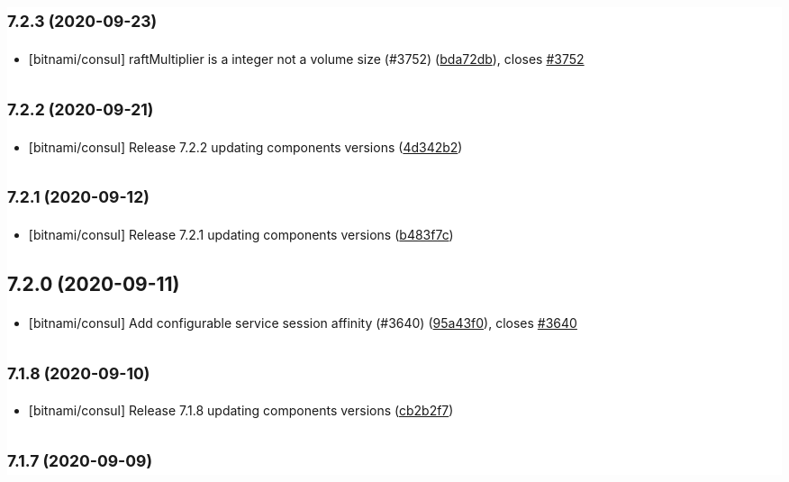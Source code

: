 ## <small>7.2.3 (2020-09-23)</small>

* [bitnami/consul] raftMultiplier is a integer not a volume size (#3752) ([bda72db](https://github.com/bitnami/charts/commit/bda72db07e8b810ee4b9c9ae60265d352593b7f7)), closes [#3752](https://github.com/bitnami/charts/issues/3752)

## <small>7.2.2 (2020-09-21)</small>

* [bitnami/consul] Release 7.2.2 updating components versions ([4d342b2](https://github.com/bitnami/charts/commit/4d342b28846f82ddaeca529450942261b3498f10))

## <small>7.2.1 (2020-09-12)</small>

* [bitnami/consul] Release 7.2.1 updating components versions ([b483f7c](https://github.com/bitnami/charts/commit/b483f7c1f1805927f9e3f024a42472b52ec322e9))

## 7.2.0 (2020-09-11)

* [bitnami/consul] Add configurable service session affinity (#3640) ([95a43f0](https://github.com/bitnami/charts/commit/95a43f002334e8f2356a55a82d7167133c5cfcfc)), closes [#3640](https://github.com/bitnami/charts/issues/3640)

## <small>7.1.8 (2020-09-10)</small>

* [bitnami/consul] Release 7.1.8 updating components versions ([cb2b2f7](https://github.com/bitnami/charts/commit/cb2b2f7d08b8eefc6ed0e5c36b213eafdee0001e))

## <small>7.1.7 (2020-09-09)</small>

